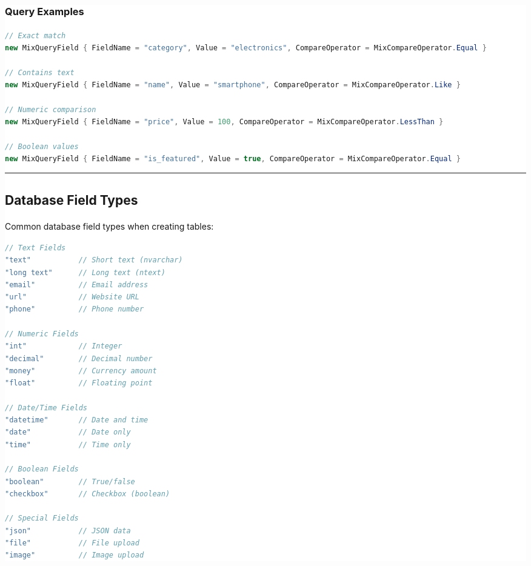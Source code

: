 ### Query Examples

```csharp
// Exact match
new MixQueryField { FieldName = "category", Value = "electronics", CompareOperator = MixCompareOperator.Equal }

// Contains text
new MixQueryField { FieldName = "name", Value = "smartphone", CompareOperator = MixCompareOperator.Like }

// Numeric comparison
new MixQueryField { FieldName = "price", Value = 100, CompareOperator = MixCompareOperator.LessThan }

// Boolean values
new MixQueryField { FieldName = "is_featured", Value = true, CompareOperator = MixCompareOperator.Equal }
```

---

## Database Field Types

Common database field types when creating tables:

```csharp
// Text Fields
"text"           // Short text (nvarchar)
"long text"      // Long text (ntext)
"email"          // Email address
"url"            // Website URL
"phone"          // Phone number

// Numeric Fields  
"int"            // Integer
"decimal"        // Decimal number
"money"          // Currency amount
"float"          // Floating point

// Date/Time Fields
"datetime"       // Date and time
"date"           // Date only
"time"           // Time only

// Boolean Fields
"boolean"        // True/false
"checkbox"       // Checkbox (boolean)

// Special Fields
"json"           // JSON data
"file"           // File upload
"image"          // Image upload
```
